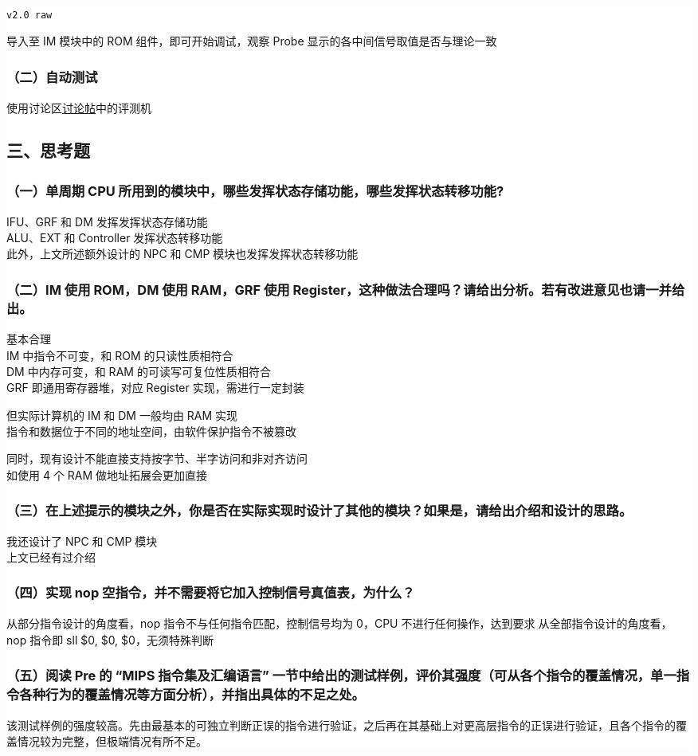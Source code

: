     v2.0 raw
导入至 IM 模块中的 ROM 组件，即可开始调试，观察 Probe 显示的各中间信号取值是否与理论一致
### （二）自动测试
使用讨论区[讨论帖](http://cscore.buaa.edu.cn/#/discussion_area/1425/1477/posts)中的评测机
## 三、思考题
### （一）单周期 CPU 所用到的模块中，哪些发挥状态存储功能，哪些发挥状态转移功能?
IFU、GRF 和 DM 发挥发挥状态存储功能  
ALU、EXT 和 Controller 发挥状态转移功能  
此外，上文所述额外设计的 NPC 和 CMP 模块也发挥发挥状态转移功能
### （二）IM 使用 ROM，DM 使用 RAM，GRF 使用 Register，这种做法合理吗？请给出分析。若有改进意见也请一并给出。
基本合理  
IM 中指令不可变，和 ROM 的只读性质相符合  
DM 中内存可变，和 RAM 的可读写可复位性质相符合  
GRF 即通用寄存器堆，对应 Register 实现，需进行一定封装

但实际计算机的 IM 和 DM 一般均由 RAM 实现  
指令和数据位于不同的地址空间，由软件保护指令不被篡改  

同时，现有设计不能直接支持按字节、半字访问和非对齐访问  
如使用 4 个 RAM 做地址拓展会更加直接
### （三）在上述提示的模块之外，你是否在实际实现时设计了其他的模块？如果是，请给出介绍和设计的思路。
我还设计了 NPC 和 CMP 模块  
上文已经有过介绍
### （四）实现 nop 空指令，并不需要将它加入控制信号真值表，为什么？
从部分指令设计的角度看，nop 指令不与任何指令匹配，控制信号均为 0，CPU 不进行任何操作，达到要求
从全部指令设计的角度看，nop 指令即 sll $0, $0, $0，无须特殊判断
### （五）阅读 Pre 的 “MIPS 指令集及汇编语言” 一节中给出的测试样例，评价其强度（可从各个指令的覆盖情况，单一指令各种行为的覆盖情况等方面分析），并指出具体的不足之处。
该测试样例的强度较高。先由最基本的可独立判断正误的指令进行验证，之后再在其基础上对更高层指令的正误进行验证，且各个指令的覆盖情况较为完整，但极端情况有所不足。
